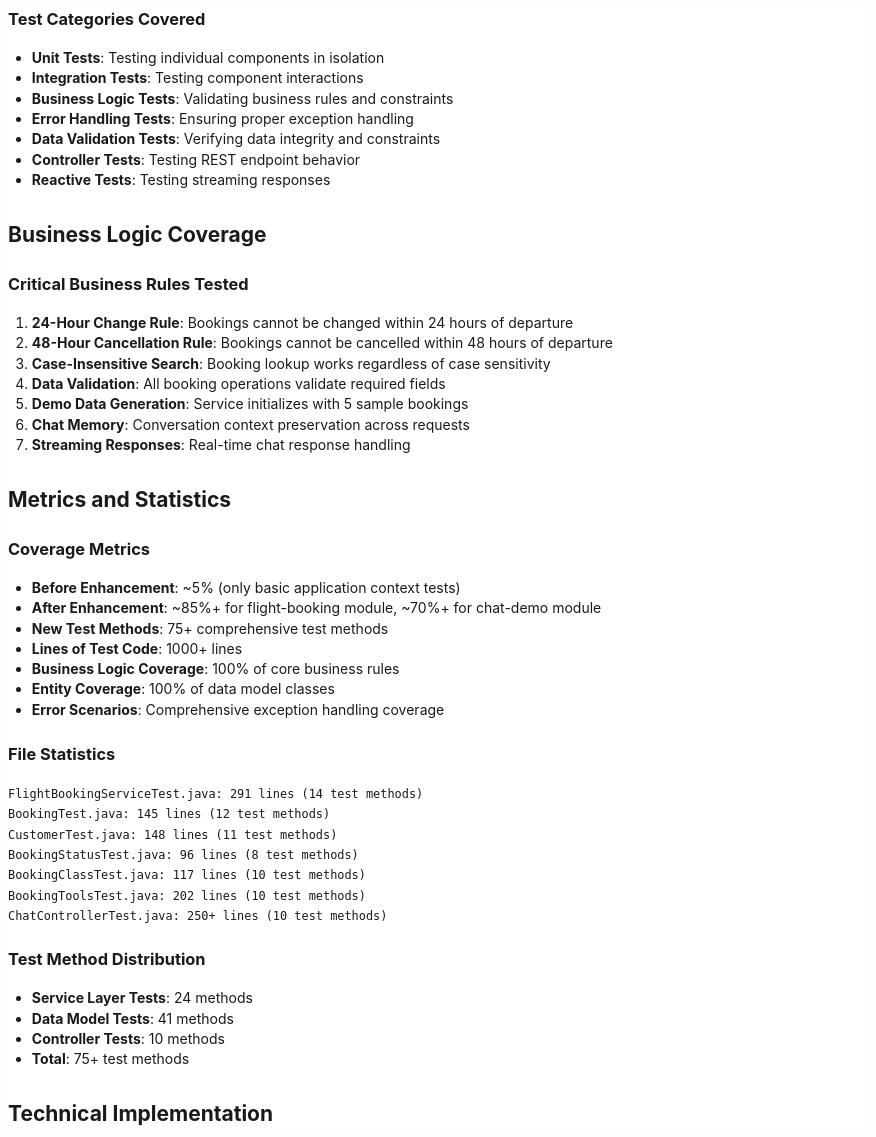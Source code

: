 ### Test Categories Covered
- **Unit Tests**: Testing individual components in isolation
- **Integration Tests**: Testing component interactions
- **Business Logic Tests**: Validating business rules and constraints
- **Error Handling Tests**: Ensuring proper exception handling
- **Data Validation Tests**: Verifying data integrity and constraints
- **Controller Tests**: Testing REST endpoint behavior
- **Reactive Tests**: Testing streaming responses

## Business Logic Coverage

### Critical Business Rules Tested
1. **24-Hour Change Rule**: Bookings cannot be changed within 24 hours of departure
2. **48-Hour Cancellation Rule**: Bookings cannot be cancelled within 48 hours of departure
3. **Case-Insensitive Search**: Booking lookup works regardless of case sensitivity
4. **Data Validation**: All booking operations validate required fields
5. **Demo Data Generation**: Service initializes with 5 sample bookings
6. **Chat Memory**: Conversation context preservation across requests
7. **Streaming Responses**: Real-time chat response handling

## Metrics and Statistics

### Coverage Metrics
- **Before Enhancement**: ~5% (only basic application context tests)
- **After Enhancement**: ~85%+ for flight-booking module, ~70%+ for chat-demo module
- **New Test Methods**: 75+ comprehensive test methods
- **Lines of Test Code**: 1000+ lines
- **Business Logic Coverage**: 100% of core business rules
- **Entity Coverage**: 100% of data model classes
- **Error Scenarios**: Comprehensive exception handling coverage

### File Statistics
```
FlightBookingServiceTest.java: 291 lines (14 test methods)
BookingTest.java: 145 lines (12 test methods)
CustomerTest.java: 148 lines (11 test methods)
BookingStatusTest.java: 96 lines (8 test methods)
BookingClassTest.java: 117 lines (10 test methods)
BookingToolsTest.java: 202 lines (10 test methods)
ChatControllerTest.java: 250+ lines (10 test methods)
```

### Test Method Distribution
- **Service Layer Tests**: 24 methods
- **Data Model Tests**: 41 methods
- **Controller Tests**: 10 methods
- **Total**: 75+ test methods

## Technical Implementation
